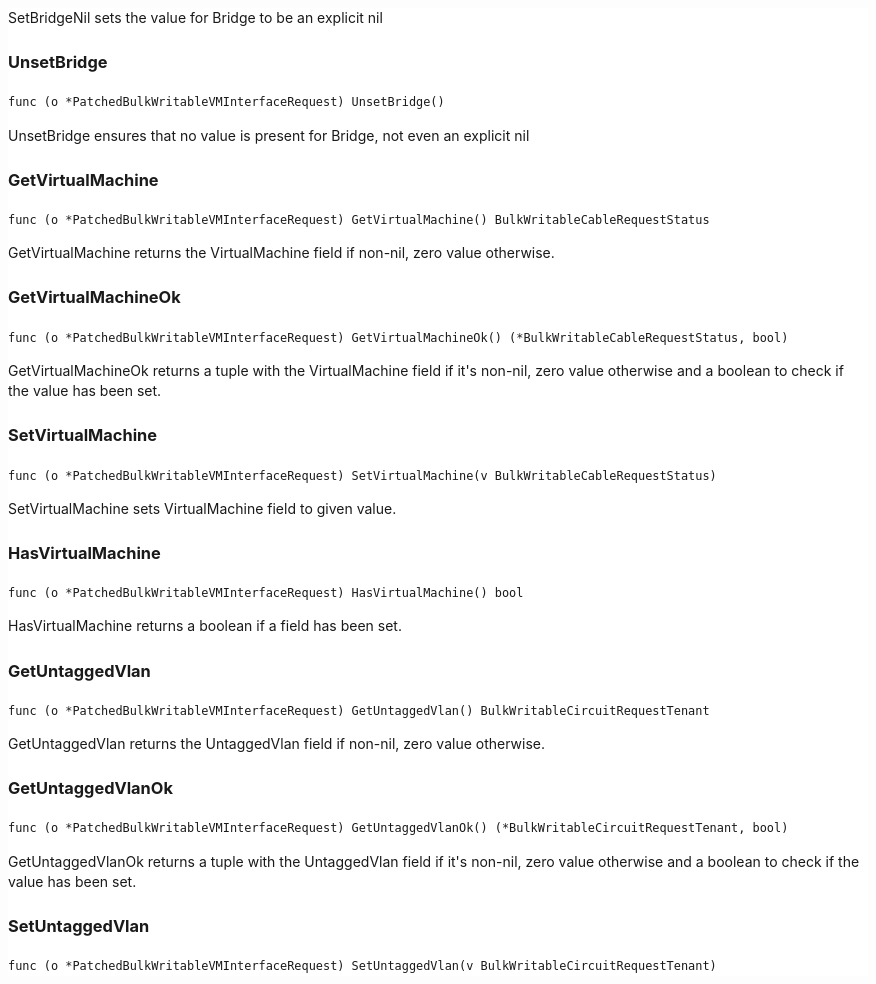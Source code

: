  SetBridgeNil sets the value for Bridge to be an explicit nil

### UnsetBridge
`func (o *PatchedBulkWritableVMInterfaceRequest) UnsetBridge()`

UnsetBridge ensures that no value is present for Bridge, not even an explicit nil
### GetVirtualMachine

`func (o *PatchedBulkWritableVMInterfaceRequest) GetVirtualMachine() BulkWritableCableRequestStatus`

GetVirtualMachine returns the VirtualMachine field if non-nil, zero value otherwise.

### GetVirtualMachineOk

`func (o *PatchedBulkWritableVMInterfaceRequest) GetVirtualMachineOk() (*BulkWritableCableRequestStatus, bool)`

GetVirtualMachineOk returns a tuple with the VirtualMachine field if it's non-nil, zero value otherwise
and a boolean to check if the value has been set.

### SetVirtualMachine

`func (o *PatchedBulkWritableVMInterfaceRequest) SetVirtualMachine(v BulkWritableCableRequestStatus)`

SetVirtualMachine sets VirtualMachine field to given value.

### HasVirtualMachine

`func (o *PatchedBulkWritableVMInterfaceRequest) HasVirtualMachine() bool`

HasVirtualMachine returns a boolean if a field has been set.

### GetUntaggedVlan

`func (o *PatchedBulkWritableVMInterfaceRequest) GetUntaggedVlan() BulkWritableCircuitRequestTenant`

GetUntaggedVlan returns the UntaggedVlan field if non-nil, zero value otherwise.

### GetUntaggedVlanOk

`func (o *PatchedBulkWritableVMInterfaceRequest) GetUntaggedVlanOk() (*BulkWritableCircuitRequestTenant, bool)`

GetUntaggedVlanOk returns a tuple with the UntaggedVlan field if it's non-nil, zero value otherwise
and a boolean to check if the value has been set.

### SetUntaggedVlan

`func (o *PatchedBulkWritableVMInterfaceRequest) SetUntaggedVlan(v BulkWritableCircuitRequestTenant)`
